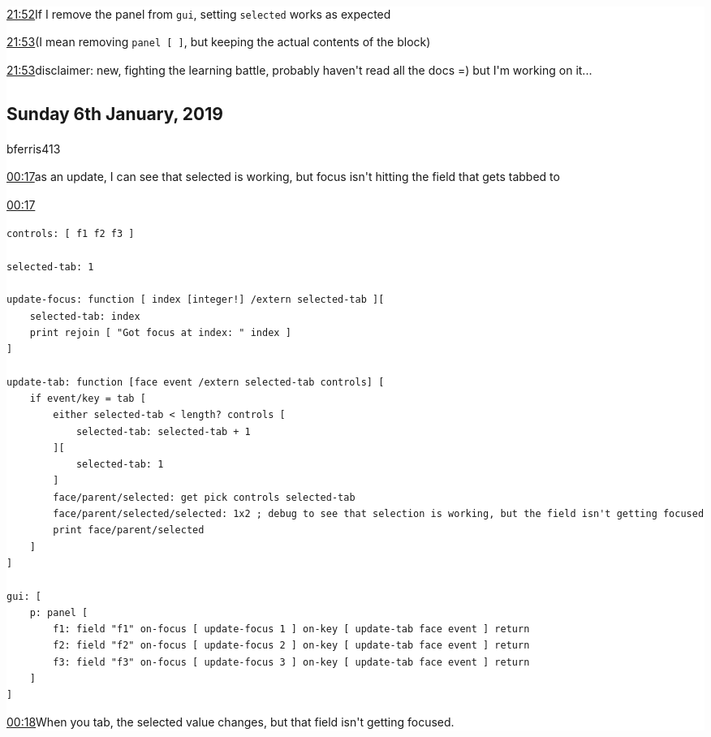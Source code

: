 [21:52](#msg5c31272126d86e4d562f825f)If I remove the panel from `gui`, setting `selected` works as expected

[21:53](#msg5c31274b26d86e4d562f834f)(I mean removing `panel [ ]`, but keeping the actual contents of the block)

[21:53](#msg5c31277673360b4d55c39443)disclaimer: new, fighting the learning battle, probably haven't read all the docs =) but I'm working on it...

## Sunday 6th January, 2019

bferris413

[00:17](#msg5c31491857c6883f9b6c5b89)as an update, I can see that selected is working, but focus isn't hitting the field that gets tabbed to

[00:17](#msg5c31491d26d86e4d5630549a)

```
controls: [ f1 f2 f3 ]

selected-tab: 1

update-focus: function [ index [integer!] /extern selected-tab ][ 
    selected-tab: index 
    print rejoin [ "Got focus at index: " index ]
]

update-tab: function [face event /extern selected-tab controls] [
    if event/key = tab [
        either selected-tab < length? controls [
            selected-tab: selected-tab + 1
        ][
            selected-tab: 1
        ]
        face/parent/selected: get pick controls selected-tab 
        face/parent/selected/selected: 1x2 ; debug to see that selection is working, but the field isn't getting focused
        print face/parent/selected
    ]
]

gui: [
    p: panel [
        f1: field "f1" on-focus [ update-focus 1 ] on-key [ update-tab face event ] return
        f2: field "f2" on-focus [ update-focus 2 ] on-key [ update-tab face event ] return
        f3: field "f3" on-focus [ update-focus 3 ] on-key [ update-tab face event ] return
    ]
]
```

[00:18](#msg5c31495357c6883f9b6c5dc4)When you tab, the selected value changes, but that field isn't getting focused.
